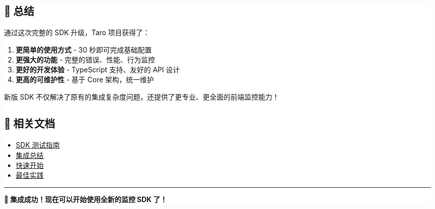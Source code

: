 ## 🎯 总结

通过这次完整的 SDK 升级，Taro 项目获得了：

1. **更简单的使用方式** - 30 秒即可完成基础配置
2. **更强大的功能** - 完整的错误、性能、行为监控
3. **更好的开发体验** - TypeScript 支持、友好的 API 设计
4. **更高的可维护性** - 基于 Core 架构，统一维护

新版 SDK 不仅解决了原有的集成复杂度问题，还提供了更专业、更全面的前端监控能力！

## 📖 相关文档

- [SDK 测试指南](./SDK_TEST_GUIDE.md)
- [集成总结](./NEW_SDK_INTEGRATION_SUMMARY.md)
- [快速开始](../../sdk/QUICK_START.md)
- [最佳实践](../../sdk/BEST_PRACTICES.md)

---

**🎉 集成成功！现在可以开始使用全新的监控 SDK 了！**
